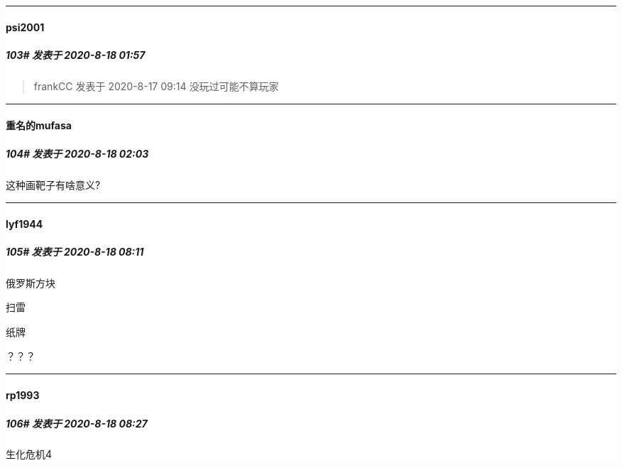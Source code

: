 




*****

####  psi2001  
##### 103#       发表于 2020-8-18 01:57



<blockquote>frankCC 发表于 2020-8-17 09:14
没玩过可能不算玩家
</blockquote>


*****

####  重名的mufasa  
##### 104#       发表于 2020-8-18 02:03




这种画靶子有啥意义?







*****

####  lyf1944  
##### 105#       发表于 2020-8-18 08:11




俄罗斯方块


扫雷


纸牌


？？？







*****

####  rp1993  
##### 106#       发表于 2020-8-18 08:27




生化危机4





                                              